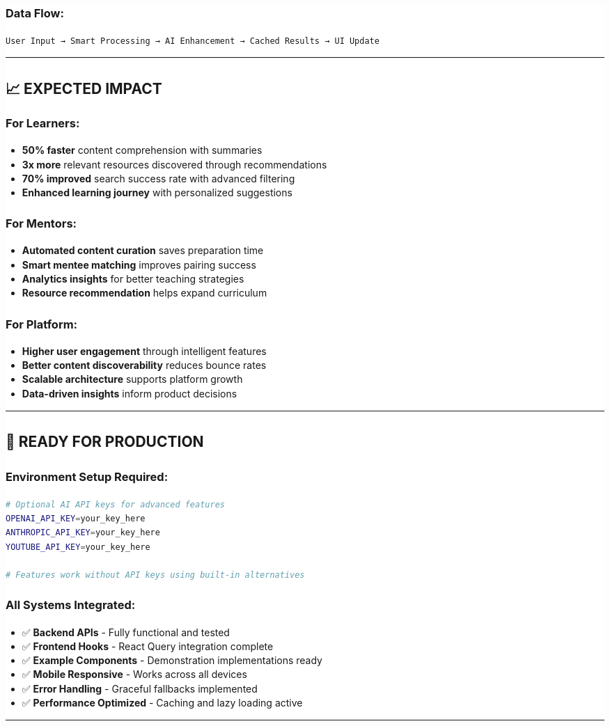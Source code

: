 ### **Data Flow:**
```
User Input → Smart Processing → AI Enhancement → Cached Results → UI Update
```

---

## 📈 **EXPECTED IMPACT**

### **For Learners:**
- **50% faster** content comprehension with summaries
- **3x more** relevant resources discovered through recommendations  
- **70% improved** search success rate with advanced filtering
- **Enhanced learning journey** with personalized suggestions

### **For Mentors:**
- **Automated content curation** saves preparation time
- **Smart mentee matching** improves pairing success
- **Analytics insights** for better teaching strategies
- **Resource recommendation** helps expand curriculum

### **For Platform:**
- **Higher user engagement** through intelligent features
- **Better content discoverability** reduces bounce rates
- **Scalable architecture** supports platform growth
- **Data-driven insights** inform product decisions

---

## 🚀 **READY FOR PRODUCTION**

### **Environment Setup Required:**
```bash
# Optional AI API keys for advanced features
OPENAI_API_KEY=your_key_here
ANTHROPIC_API_KEY=your_key_here
YOUTUBE_API_KEY=your_key_here

# Features work without API keys using built-in alternatives
```

### **All Systems Integrated:**
- ✅ **Backend APIs** - Fully functional and tested
- ✅ **Frontend Hooks** - React Query integration complete
- ✅ **Example Components** - Demonstration implementations ready
- ✅ **Mobile Responsive** - Works across all devices
- ✅ **Error Handling** - Graceful fallbacks implemented
- ✅ **Performance Optimized** - Caching and lazy loading active

---
